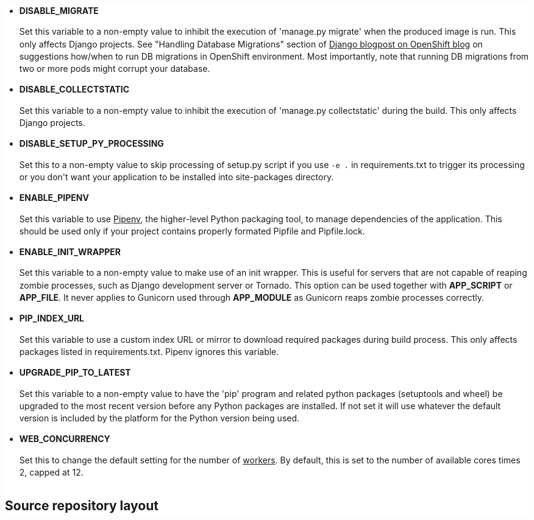 * **DISABLE_MIGRATE**

    Set this variable to a non-empty value to inhibit the execution of 'manage.py migrate'
    when the produced image is run. This only affects Django projects. See
    "Handling Database Migrations" section of [Django blogpost on OpenShift blog](
    https://blog.openshift.com/migrating-django-applications-openshift-3/) on suggestions
    how/when to run DB migrations in OpenShift environment. Most importantly,
    note that running DB migrations from two or more pods might corrupt your database.

* **DISABLE_COLLECTSTATIC**

    Set this variable to a non-empty value to inhibit the execution of
    'manage.py collectstatic' during the build. This only affects Django projects.

* **DISABLE_SETUP_PY_PROCESSING**

    Set this to a non-empty value to skip processing of setup.py script if you
    use `-e .` in requirements.txt to trigger its processing or you don't want
    your application to be installed into site-packages directory.

* **ENABLE_PIPENV**

    Set this variable to use [Pipenv](https://github.com/kennethreitz/pipenv),
    the higher-level Python packaging tool, to manage dependencies of the application.
    This should be used only if your project contains properly formated Pipfile
    and Pipfile.lock.

* **ENABLE_INIT_WRAPPER**

    Set this variable to a non-empty value to make use of an init wrapper.
    This is useful for servers that are not capable of reaping zombie
    processes, such as Django development server or Tornado. This option can
    be used together with **APP_SCRIPT** or **APP_FILE**. It never applies
    to Gunicorn used through **APP_MODULE** as Gunicorn reaps zombie
    processes correctly.

* **PIP_INDEX_URL**

    Set this variable to use a custom index URL or mirror to download required packages
    during build process. This only affects packages listed in requirements.txt.
    Pipenv ignores this variable.

* **UPGRADE_PIP_TO_LATEST**

    Set this variable to a non-empty value to have the 'pip' program and related
    python packages (setuptools and wheel) be upgraded to the most recent version
    before any Python packages are installed. If not set it will use whatever
    the default version is included by the platform for the Python version being used.

* **WEB_CONCURRENCY**

    Set this to change the default setting for the number of
    [workers](http://docs.gunicorn.org/en/stable/settings.html#workers). By
    default, this is set to the number of available cores times 2, capped
    at 12.


Source repository layout
------------------------
